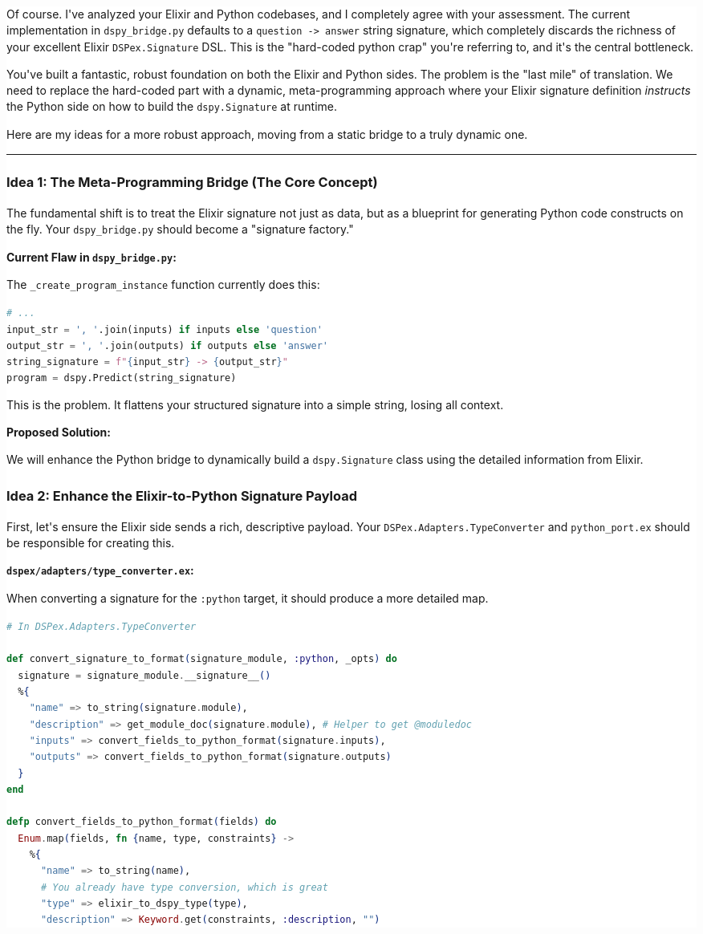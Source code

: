 
Of course. I've analyzed your Elixir and Python codebases, and I completely agree with your assessment. The current implementation in `dspy_bridge.py` defaults to a `question -> answer` string signature, which completely discards the richness of your excellent Elixir `DSPex.Signature` DSL. This is the "hard-coded python crap" you're referring to, and it's the central bottleneck.

You've built a fantastic, robust foundation on both the Elixir and Python sides. The problem is the "last mile" of translation. We need to replace the hard-coded part with a dynamic, meta-programming approach where your Elixir signature definition *instructs* the Python side on how to build the `dspy.Signature` at runtime.

Here are my ideas for a more robust approach, moving from a static bridge to a truly dynamic one.

---

### Idea 1: The Meta-Programming Bridge (The Core Concept)

The fundamental shift is to treat the Elixir signature not just as data, but as a blueprint for generating Python code constructs on the fly. Your `dspy_bridge.py` should become a "signature factory."

**Current Flaw in `dspy_bridge.py`:**

The `_create_program_instance` function currently does this:

```python
# ...
input_str = ', '.join(inputs) if inputs else 'question'
output_str = ', '.join(outputs) if outputs else 'answer'
string_signature = f"{input_str} -> {output_str}"
program = dspy.Predict(string_signature)
```

This is the problem. It flattens your structured signature into a simple string, losing all context.

**Proposed Solution:**

We will enhance the Python bridge to dynamically build a `dspy.Signature` class using the detailed information from Elixir.

### Idea 2: Enhance the Elixir-to-Python Signature Payload

First, let's ensure the Elixir side sends a rich, descriptive payload. Your `DSPex.Adapters.TypeConverter` and `python_port.ex` should be responsible for creating this.

**`dspex/adapters/type_converter.ex`:**

When converting a signature for the `:python` target, it should produce a more detailed map.

```elixir
# In DSPex.Adapters.TypeConverter

def convert_signature_to_format(signature_module, :python, _opts) do
  signature = signature_module.__signature__()
  %{
    "name" => to_string(signature.module),
    "description" => get_module_doc(signature.module), # Helper to get @moduledoc
    "inputs" => convert_fields_to_python_format(signature.inputs),
    "outputs" => convert_fields_to_python_format(signature.outputs)
  }
end

defp convert_fields_to_python_format(fields) do
  Enum.map(fields, fn {name, type, constraints} ->
    %{
      "name" => to_string(name),
      # You already have type conversion, which is great
      "type" => elixir_to_dspy_type(type),
      "description" => Keyword.get(constraints, :description, "")
```